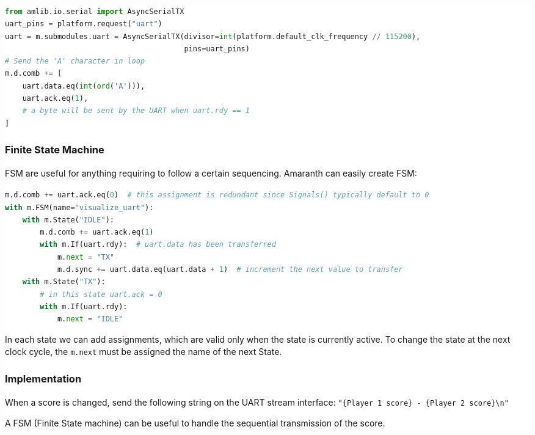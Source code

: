 ```python
from amlib.io.serial import AsyncSerialTX
uart_pins = platform.request("uart")
uart = m.submodules.uart = AsyncSerialTX(divisor=int(platform.default_clk_frequency // 115200),
                                         pins=uart_pins)
# Send the 'A' character in loop
m.d.comb += [
    uart.data.eq(int(ord('A'))),
    uart.ack.eq(1),
    # a byte will be sent by the UART when uart.rdy == 1
]
```

### Finite State Machine
FSM are useful for anything requiring to follow a certain sequencing. Amaranth can easily create FSM:

```python
m.d.comb += uart.ack.eq(0)  # this assignment is redundant since Signals() typically default to 0
with m.FSM(name="visualize_uart"):
    with m.State("IDLE"):
        m.d.comb += uart.ack.eq(1)
        with m.If(uart.rdy):  # uart.data has been transferred
            m.next = "TX"
            m.d.sync += uart.data.eq(uart.data + 1)  # increment the next value to transfer
    with m.State("TX"):
        # in this state uart.ack = 0
        with m.If(uart.rdy):
            m.next = "IDLE"
```
In each state we can add assignments, which are valid only when the state is currently active.
To change the state at the next clock cycle, the `m.next` must be assigned the name of the next State.

### Implementation
When a score is changed, send the following string on the UART stream interface: `"{Player 1 score} - {Player 2 score}\n"`

A FSM (Finite State machine) can be useful to handle the sequential transmission of the score.
